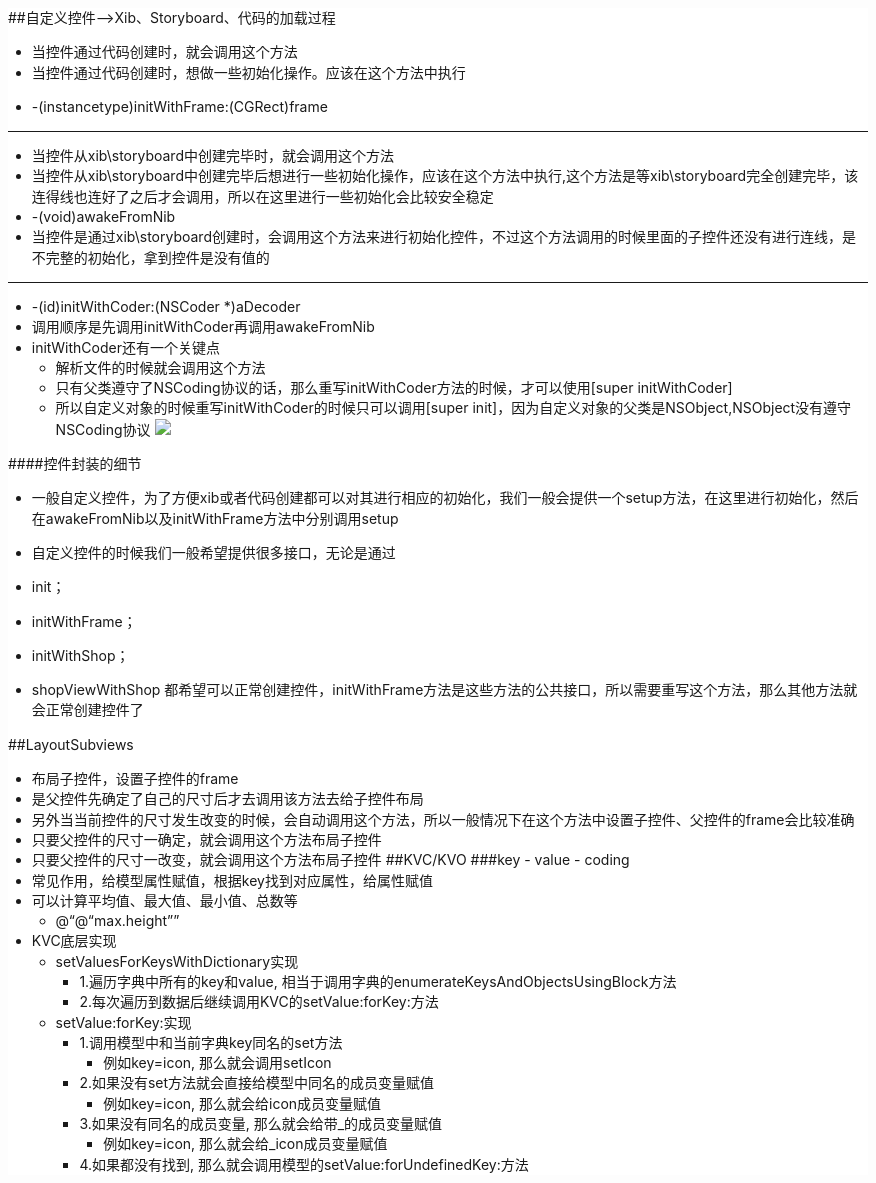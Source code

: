 ##自定义控件-->Xib、Storyboard、代码的加载过程

 * 当控件通过代码创建时，就会调用这个方法
 * 当控件通过代码创建时，想做一些初始化操作。应该在这个方法中执行
  - -(instancetype)initWithFrame:(CGRect)frame
---
-  当控件从xib\storyboard中创建完毕时，就会调用这个方法
-  当控件从xib\storyboard中创建完毕后想进行一些初始化操作，应该在这个方法中执行,这个方法是等xib\storyboard完全创建完毕，该连得线也连好了之后才会调用，所以在这里进行一些初始化会比较安全稳定
 -  -(void)awakeFromNib
- 当控件是通过xib\storyboard创建时，会调用这个方法来进行初始化控件，不过这个方法调用的时候里面的子控件还没有进行连线，是不完整的初始化，拿到控件是没有值的
---
 - -(id)initWithCoder:(NSCoder *)aDecoder
 - 调用顺序是先调用initWithCoder再调用awakeFromNib
 - initWithCoder还有一个关键点
   - 解析文件的时候就会调用这个方法
   - 只有父类遵守了NSCoding协议的话，那么重写initWithCoder方法的时候，才可以使用[super initWithCoder]
   - 所以自定义对象的时候重写initWithCoder的时候只可以调用[super init]，因为自定义对象的父类是NSObject,NSObject没有遵守NSCoding协议
![](images/initWithCoder底层调用.png)

 ####控件封装的细节
 - 一般自定义控件，为了方便xib或者代码创建都可以对其进行相应的初始化，我们一般会提供一个setup方法，在这里进行初始化，然后在awakeFromNib以及initWithFrame方法中分别调用setup

- 自定义控件的时候我们一般希望提供很多接口，无论是通过
 - init；
 - initWithFrame；
 - initWithShop；
 - shopViewWithShop
都希望可以正常创建控件，initWithFrame方法是这些方法的公共接口，所以需要重写这个方法，那么其他方法就会正常创建控件了

##LayoutSubviews
-  布局子控件，设置子控件的frame
-  是父控件先确定了自己的尺寸后才去调用该方法去给子控件布局
-  另外当当前控件的尺寸发生改变的时候，会自动调用这个方法，所以一般情况下在这个方法中设置子控件、父控件的frame会比较准确
- 只要父控件的尺寸一确定，就会调用这个方法布局子控件
- 只要父控件的尺寸一改变，就会调用这个方法布局子控件
##KVC/KVO
###key - value - coding
- 常见作用，给模型属性赋值，根据key找到对应属性，给属性赋值
- 可以计算平均值、最大值、最小值、总数等
  - @“@“max.height””
- KVC底层实现
    + setValuesForKeysWithDictionary实现
        * 1.遍历字典中所有的key和value, 相当于调用字典的enumerateKeysAndObjectsUsingBlock方法
        * 2.每次遍历到数据后继续调用KVC的setValue:forKey:方法
    + setValue:forKey:实现
        * 1.调用模型中和当前字典key同名的set方法
            * 例如key=icon, 那么就会调用setIcon
        * 2.如果没有set方法就会直接给模型中同名的成员变量赋值
            * 例如key=icon, 那么就会给icon成员变量赋值
        * 3.如果没有同名的成员变量, 那么就会给带_的成员变量赋值
            * 例如key=icon, 那么就会给_icon成员变量赋值
        * 4.如果都没有找到, 那么就会调用模型的setValue:forUndefinedKey:方法
